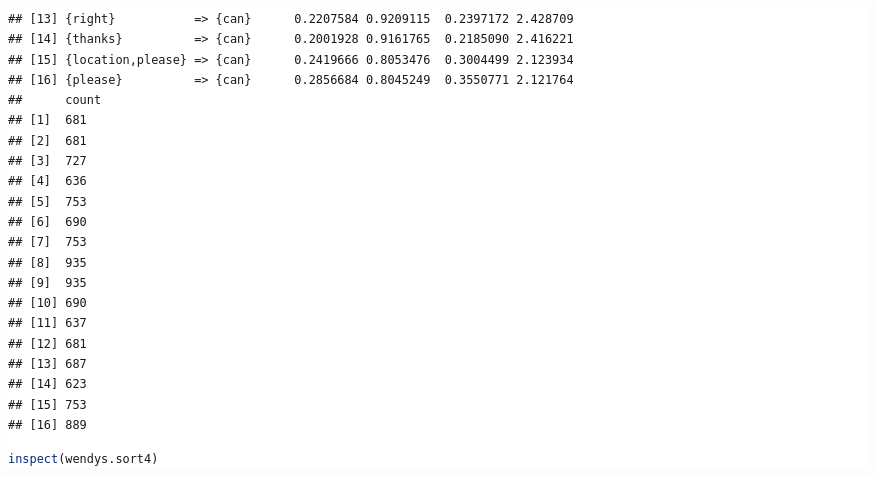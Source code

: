     ## [13] {right}           => {can}      0.2207584 0.9209115  0.2397172 2.428709
    ## [14] {thanks}          => {can}      0.2001928 0.9161765  0.2185090 2.416221
    ## [15] {location,please} => {can}      0.2419666 0.8053476  0.3004499 2.123934
    ## [16] {please}          => {can}      0.2856684 0.8045249  0.3550771 2.121764
    ##      count
    ## [1]  681  
    ## [2]  681  
    ## [3]  727  
    ## [4]  636  
    ## [5]  753  
    ## [6]  690  
    ## [7]  753  
    ## [8]  935  
    ## [9]  935  
    ## [10] 690  
    ## [11] 637  
    ## [12] 681  
    ## [13] 687  
    ## [14] 623  
    ## [15] 753  
    ## [16] 889

``` r
inspect(wendys.sort4)
```
